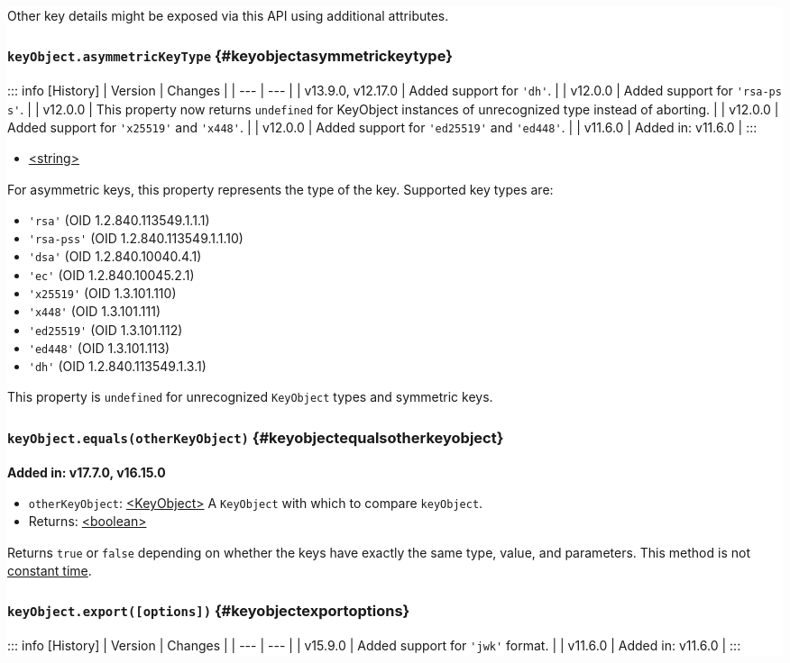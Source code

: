 Other key details might be exposed via this API using additional attributes.

### `keyObject.asymmetricKeyType` {#keyobjectasymmetrickeytype}


::: info [History]
| Version | Changes |
| --- | --- |
| v13.9.0, v12.17.0 | Added support for `'dh'`. |
| v12.0.0 | Added support for `'rsa-pss'`. |
| v12.0.0 | This property now returns `undefined` for KeyObject instances of unrecognized type instead of aborting. |
| v12.0.0 | Added support for `'x25519'` and `'x448'`. |
| v12.0.0 | Added support for `'ed25519'` and `'ed448'`. |
| v11.6.0 | Added in: v11.6.0 |
:::

- [\<string\>](https://developer.mozilla.org/en-US/docs/Web/JavaScript/Data_structures#String_type)

For asymmetric keys, this property represents the type of the key. Supported key types are:

- `'rsa'` (OID 1.2.840.113549.1.1.1)
- `'rsa-pss'` (OID 1.2.840.113549.1.1.10)
- `'dsa'` (OID 1.2.840.10040.4.1)
- `'ec'` (OID 1.2.840.10045.2.1)
- `'x25519'` (OID 1.3.101.110)
- `'x448'` (OID 1.3.101.111)
- `'ed25519'` (OID 1.3.101.112)
- `'ed448'` (OID 1.3.101.113)
- `'dh'` (OID 1.2.840.113549.1.3.1)

This property is `undefined` for unrecognized `KeyObject` types and symmetric keys.

### `keyObject.equals(otherKeyObject)` {#keyobjectequalsotherkeyobject}

**Added in: v17.7.0, v16.15.0**

- `otherKeyObject`: [\<KeyObject\>](/nodejs/api/crypto#class-keyobject) A `KeyObject` with which to compare `keyObject`.
- Returns: [\<boolean\>](https://developer.mozilla.org/en-US/docs/Web/JavaScript/Data_structures#Boolean_type)

Returns `true` or `false` depending on whether the keys have exactly the same type, value, and parameters. This method is not [constant time](https://en.wikipedia.org/wiki/Timing_attack).

### `keyObject.export([options])` {#keyobjectexportoptions}


::: info [History]
| Version | Changes |
| --- | --- |
| v15.9.0 | Added support for `'jwk'` format. |
| v11.6.0 | Added in: v11.6.0 |
:::

